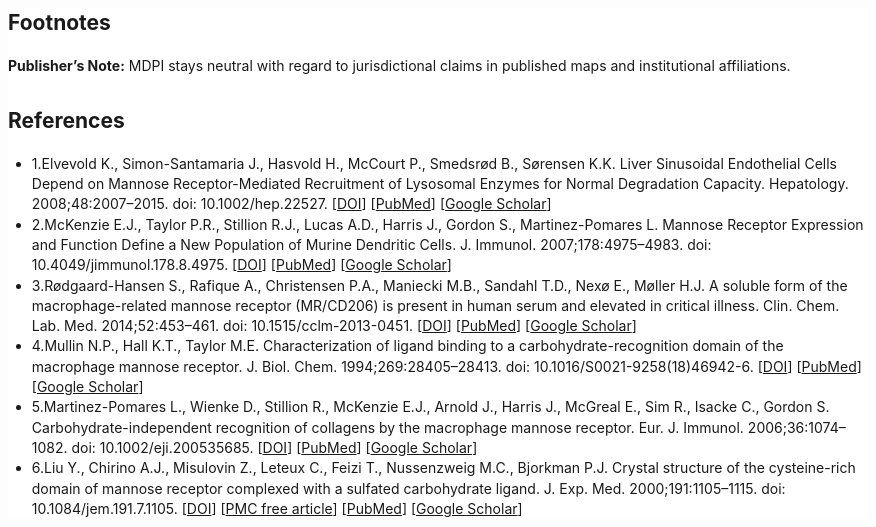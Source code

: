 ## Footnotes

**Publisher’s Note:** MDPI stays neutral with regard to jurisdictional claims in published maps and institutional affiliations.

## References

* 1.Elvevold K., Simon-Santamaria J., Hasvold H., McCourt P., Smedsrød B., Sørensen K.K. Liver Sinusoidal Endothelial Cells Depend on Mannose Receptor-Mediated Recruitment of Lysosomal Enzymes for Normal Degradation Capacity. Hepatology. 2008;48:2007–2015. doi: 10.1002/hep.22527. [[DOI](https://doi.org/10.1002/hep.22527)] [[PubMed](https://pubmed.ncbi.nlm.nih.gov/19026003/)] [[Google Scholar](https://scholar.google.com/scholar_lookup?journal=Hepatology&title=Liver%20Sinusoidal%20Endothelial%20Cells%20Depend%20on%20Mannose%20Receptor-Mediated%20Recruitment%20of%20Lysosomal%20Enzymes%20for%20Normal%20Degradation%20Capacity&author=K.%20Elvevold&author=J.%20Simon-Santamaria&author=H.%20Hasvold&author=P.%20McCourt&author=B.%20Smedsr%C3%B8d&volume=48&publication_year=2008&pages=2007-2015&pmid=19026003&doi=10.1002/hep.22527&)]
* 2.McKenzie E.J., Taylor P.R., Stillion R.J., Lucas A.D., Harris J., Gordon S., Martinez-Pomares L. Mannose Receptor Expression and Function Define a New Population of Murine Dendritic Cells. J. Immunol. 2007;178:4975–4983. doi: 10.4049/jimmunol.178.8.4975. [[DOI](https://doi.org/10.4049/jimmunol.178.8.4975)] [[PubMed](https://pubmed.ncbi.nlm.nih.gov/17404279/)] [[Google Scholar](https://scholar.google.com/scholar_lookup?journal=J.%20Immunol.&title=Mannose%20Receptor%20Expression%20and%20Function%20Define%20a%20New%20Population%20of%20Murine%20Dendritic%20Cells&author=E.J.%20McKenzie&author=P.R.%20Taylor&author=R.J.%20Stillion&author=A.D.%20Lucas&author=J.%20Harris&volume=178&publication_year=2007&pages=4975-4983&pmid=17404279&doi=10.4049/jimmunol.178.8.4975&)]
* 3.Rødgaard-Hansen S., Rafique A., Christensen P.A., Maniecki M.B., Sandahl T.D., Nexø E., Møller H.J. A soluble form of the macrophage-related mannose receptor (MR/CD206) is present in human serum and elevated in critical illness. Clin. Chem. Lab. Med. 2014;52:453–461. doi: 10.1515/cclm-2013-0451. [[DOI](https://doi.org/10.1515/cclm-2013-0451)] [[PubMed](https://pubmed.ncbi.nlm.nih.gov/24114918/)] [[Google Scholar](https://scholar.google.com/scholar_lookup?journal=Clin.%20Chem.%20Lab.%20Med.&title=A%20soluble%20form%20of%20the%20macrophage-related%20mannose%20receptor%20(MR/CD206)%20is%20present%20in%20human%20serum%20and%20elevated%20in%20critical%20illness&author=S.%20R%C3%B8dgaard-Hansen&author=A.%20Rafique&author=P.A.%20Christensen&author=M.B.%20Maniecki&author=T.D.%20Sandahl&volume=52&publication_year=2014&pages=453-461&pmid=24114918&doi=10.1515/cclm-2013-0451&)]
* 4.Mullin N.P., Hall K.T., Taylor M.E. Characterization of ligand binding to a carbohydrate-recognition domain of the macrophage mannose receptor. J. Biol. Chem. 1994;269:28405–28413. doi: 10.1016/S0021-9258(18)46942-6. [[DOI](https://doi.org/10.1016/S0021-9258%2818%2946942-6)] [[PubMed](https://pubmed.ncbi.nlm.nih.gov/7961781/)] [[Google Scholar](https://scholar.google.com/scholar_lookup?journal=J.%20Biol.%20Chem.&title=Characterization%20of%20ligand%20binding%20to%20a%20carbohydrate-recognition%20domain%20of%20the%20macrophage%20mannose%20receptor&author=N.P.%20Mullin&author=K.T.%20Hall&author=M.E.%20Taylor&volume=269&publication_year=1994&pages=28405-28413&pmid=7961781&doi=10.1016/S0021-9258(18)46942-6&)]
* 5.Martinez-Pomares L., Wienke D., Stillion R., McKenzie E.J., Arnold J., Harris J., McGreal E., Sim R., Isacke C., Gordon S. Carbohydrate-independent recognition of collagens by the macrophage mannose receptor. Eur. J. Immunol. 2006;36:1074–1082. doi: 10.1002/eji.200535685. [[DOI](https://doi.org/10.1002/eji.200535685)] [[PubMed](https://pubmed.ncbi.nlm.nih.gov/16619293/)] [[Google Scholar](https://scholar.google.com/scholar_lookup?journal=Eur.%20J.%20Immunol.&title=Carbohydrate-independent%20recognition%20of%20collagens%20by%20the%20macrophage%20mannose%20receptor&author=L.%20Martinez-Pomares&author=D.%20Wienke&author=R.%20Stillion&author=E.J.%20McKenzie&author=J.%20Arnold&volume=36&publication_year=2006&pages=1074-1082&pmid=16619293&doi=10.1002/eji.200535685&)]
* 6.Liu Y., Chirino A.J., Misulovin Z., Leteux C., Feizi T., Nussenzweig M.C., Bjorkman P.J. Crystal structure of the cysteine-rich domain of mannose receptor complexed with a sulfated carbohydrate ligand. J. Exp. Med. 2000;191:1105–1115. doi: 10.1084/jem.191.7.1105. [[DOI](https://doi.org/10.1084/jem.191.7.1105)] [[PMC free article](/articles/PMC2193177/)] [[PubMed](https://pubmed.ncbi.nlm.nih.gov/10748229/)] [[Google Scholar](https://scholar.google.com/scholar_lookup?journal=J.%20Exp.%20Med.&title=Crystal%20structure%20of%20the%20cysteine-rich%20domain%20of%20mannose%20receptor%20complexed%20with%20a%20sulfated%20carbohydrate%20ligand&author=Y.%20Liu&author=A.J.%20Chirino&author=Z.%20Misulovin&author=C.%20Leteux&author=T.%20Feizi&volume=191&publication_year=2000&pages=1105-1115&pmid=10748229&doi=10.1084/jem.191.7.1105&)]